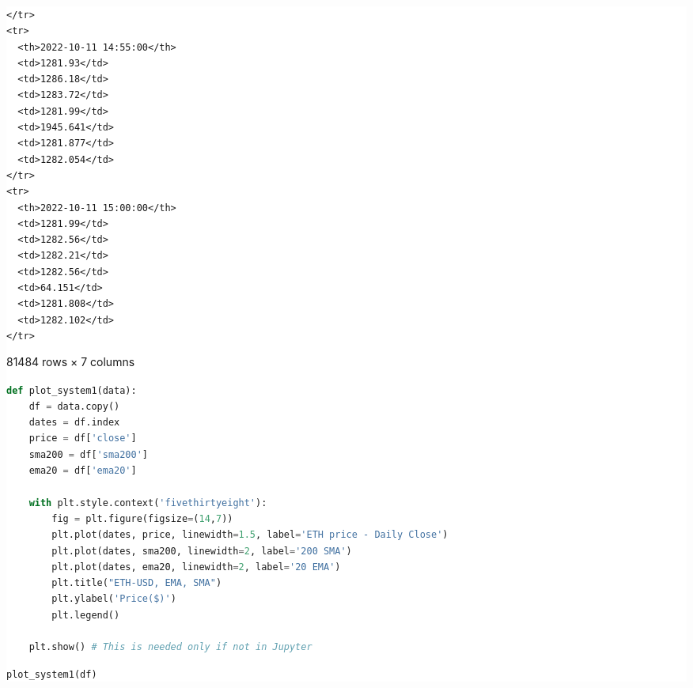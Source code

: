     </tr>
    <tr>
      <th>2022-10-11 14:55:00</th>
      <td>1281.93</td>
      <td>1286.18</td>
      <td>1283.72</td>
      <td>1281.99</td>
      <td>1945.641</td>
      <td>1281.877</td>
      <td>1282.054</td>
    </tr>
    <tr>
      <th>2022-10-11 15:00:00</th>
      <td>1281.99</td>
      <td>1282.56</td>
      <td>1282.21</td>
      <td>1282.56</td>
      <td>64.151</td>
      <td>1281.808</td>
      <td>1282.102</td>
    </tr>
  </tbody>
</table>
<p>81484 rows × 7 columns</p>
</div>




```python
def plot_system1(data):
    df = data.copy()
    dates = df.index
    price = df['close']
    sma200 = df['sma200']
    ema20 = df['ema20']
    
    with plt.style.context('fivethirtyeight'):
        fig = plt.figure(figsize=(14,7))
        plt.plot(dates, price, linewidth=1.5, label='ETH price - Daily Close')
        plt.plot(dates, sma200, linewidth=2, label='200 SMA')
        plt.plot(dates, ema20, linewidth=2, label='20 EMA')
        plt.title("ETH-USD, EMA, SMA")
        plt.ylabel('Price($)')
        plt.legend()
    
    plt.show() # This is needed only if not in Jupyter
```


```python
plot_system1(df)

```
